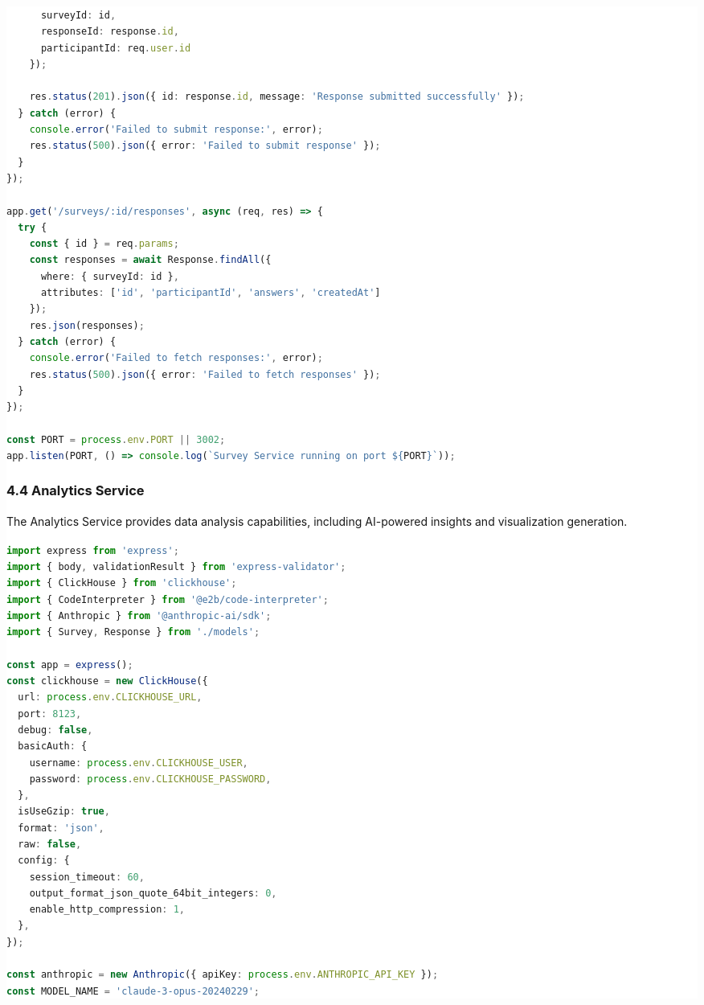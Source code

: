 ```typescript
      surveyId: id, 
      responseId: response.id, 
      participantId: req.user.id 
    });

    res.status(201).json({ id: response.id, message: 'Response submitted successfully' });
  } catch (error) {
    console.error('Failed to submit response:', error);
    res.status(500).json({ error: 'Failed to submit response' });
  }
});

app.get('/surveys/:id/responses', async (req, res) => {
  try {
    const { id } = req.params;
    const responses = await Response.findAll({
      where: { surveyId: id },
      attributes: ['id', 'participantId', 'answers', 'createdAt']
    });
    res.json(responses);
  } catch (error) {
    console.error('Failed to fetch responses:', error);
    res.status(500).json({ error: 'Failed to fetch responses' });
  }
});

const PORT = process.env.PORT || 3002;
app.listen(PORT, () => console.log(`Survey Service running on port ${PORT}`));
```

### 4.4 Analytics Service

The Analytics Service provides data analysis capabilities, including AI-powered insights and visualization generation.

```typescript
import express from 'express';
import { body, validationResult } from 'express-validator';
import { ClickHouse } from 'clickhouse';
import { CodeInterpreter } from '@e2b/code-interpreter';
import { Anthropic } from '@anthropic-ai/sdk';
import { Survey, Response } from './models';

const app = express();
const clickhouse = new ClickHouse({
  url: process.env.CLICKHOUSE_URL,
  port: 8123,
  debug: false,
  basicAuth: {
    username: process.env.CLICKHOUSE_USER,
    password: process.env.CLICKHOUSE_PASSWORD,
  },
  isUseGzip: true,
  format: 'json',
  raw: false,
  config: {
    session_timeout: 60,
    output_format_json_quote_64bit_integers: 0,
    enable_http_compression: 1,
  },
});

const anthropic = new Anthropic({ apiKey: process.env.ANTHROPIC_API_KEY });
const MODEL_NAME = 'claude-3-opus-20240229';
```